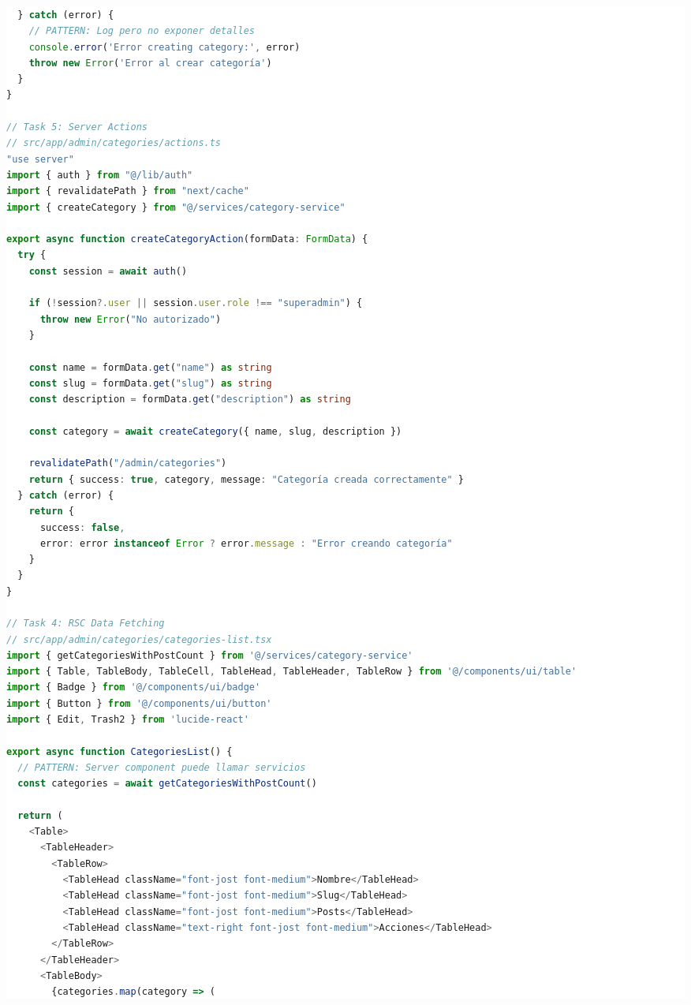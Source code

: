 ```typescript
  } catch (error) {
    // PATTERN: Log pero no exponer detalles
    console.error('Error creating category:', error)
    throw new Error('Error al crear categoría')
  }
}

// Task 5: Server Actions
// src/app/admin/categories/actions.ts
"use server"
import { auth } from "@/lib/auth"
import { revalidatePath } from "next/cache" 
import { createCategory } from "@/services/category-service"

export async function createCategoryAction(formData: FormData) {
  try {
    const session = await auth()
    
    if (!session?.user || session.user.role !== "superadmin") {
      throw new Error("No autorizado")
    }

    const name = formData.get("name") as string
    const slug = formData.get("slug") as string
    const description = formData.get("description") as string
    
    const category = await createCategory({ name, slug, description })
    
    revalidatePath("/admin/categories")
    return { success: true, category, message: "Categoría creada correctamente" }
  } catch (error) {
    return { 
      success: false, 
      error: error instanceof Error ? error.message : "Error creando categoría" 
    }
  }
}

// Task 4: RSC Data Fetching
// src/app/admin/categories/categories-list.tsx
import { getCategoriesWithPostCount } from '@/services/category-service'
import { Table, TableBody, TableCell, TableHead, TableHeader, TableRow } from '@/components/ui/table'
import { Badge } from '@/components/ui/badge'
import { Button } from '@/components/ui/button'
import { Edit, Trash2 } from 'lucide-react'

export async function CategoriesList() {
  // PATTERN: Server component puede llamar servicios
  const categories = await getCategoriesWithPostCount()
  
  return (
    <Table>
      <TableHeader>
        <TableRow>
          <TableHead className="font-jost font-medium">Nombre</TableHead>
          <TableHead className="font-jost font-medium">Slug</TableHead>
          <TableHead className="font-jost font-medium">Posts</TableHead>
          <TableHead className="text-right font-jost font-medium">Acciones</TableHead>
        </TableRow>
      </TableHeader>
      <TableBody>
        {categories.map(category => (
```